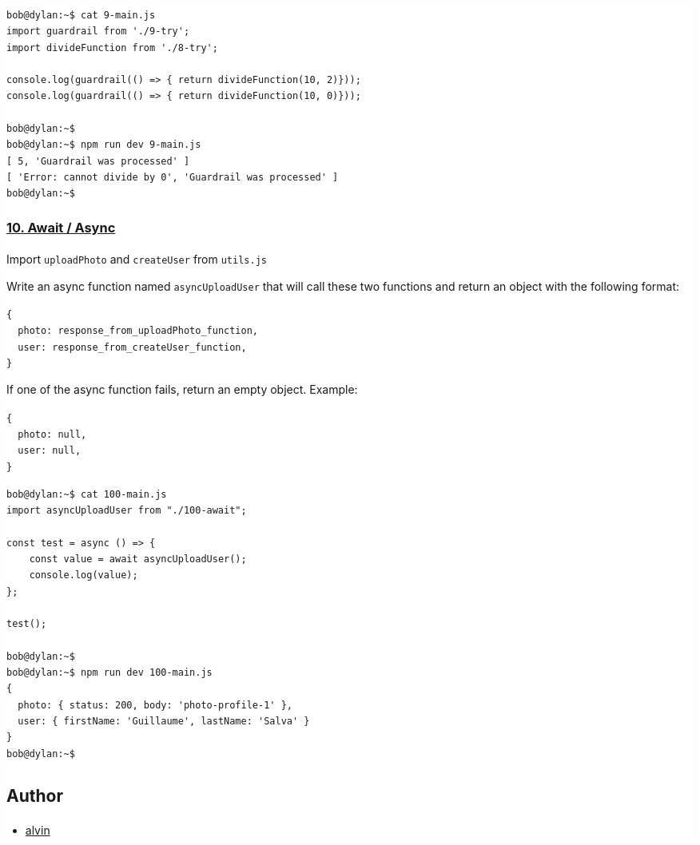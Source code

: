 ```
bob@dylan:~$ cat 9-main.js
import guardrail from './9-try';
import divideFunction from './8-try';

console.log(guardrail(() => { return divideFunction(10, 2)}));
console.log(guardrail(() => { return divideFunction(10, 0)}));

bob@dylan:~$ 
bob@dylan:~$ npm run dev 9-main.js 
[ 5, 'Guardrail was processed' ]
[ 'Error: cannot divide by 0', 'Guardrail was processed' ]
bob@dylan:~$ 

```

### [10. Await / Async](https://github.com/vpnchengo/alx-backend-javascript/blob/main/0x01-ES6_promise/100-await.js)

Import  `uploadPhoto`  and  `createUser`  from  `utils.js`

Write an async function named  `asyncUploadUser`  that will call these two functions and return an object with the following format:

```
{
  photo: response_from_uploadPhoto_function,
  user: response_from_createUser_function,
}

```

If one of the async function fails, return an empty object. Example:

```
{
  photo: null,
  user: null,
}

```

```
bob@dylan:~$ cat 100-main.js
import asyncUploadUser from "./100-await";

const test = async () => {
    const value = await asyncUploadUser();
    console.log(value);
};

test();

bob@dylan:~$ 
bob@dylan:~$ npm run dev 100-main.js 
{
  photo: { status: 200, body: 'photo-profile-1' },
  user: { firstName: 'Guillaume', lastName: 'Salva' }
}
bob@dylan:~$ 

```
## Author

- [alvin](https://github.com/vpnchengo)


